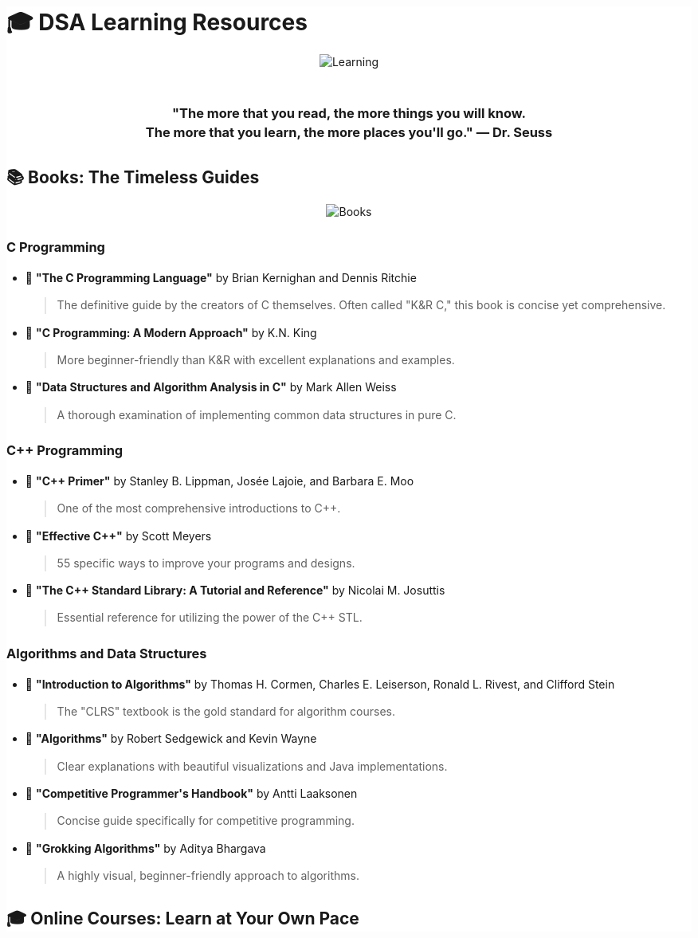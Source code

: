 # 🎓 DSA Learning Resources

<div align="center">
  <img src="https://media.giphy.com/media/3o7qE1YN7aBOFPRw8E/giphy.gif" alt="Learning" width="300" />
  <br><br>
  <h3>"The more that you read, the more things you will know.<br>
The more that you learn, the more places you'll go." — Dr. Seuss</h3>
</div>

## 📚 Books: The Timeless Guides

<div align="center">
  <img src="https://media.giphy.com/media/3o85xBwvWcj1Z11Gda/giphy.gif" alt="Books" width="200" />
</div>

### C Programming 
- 🌟 **"The C Programming Language"** by Brian Kernighan and Dennis Ritchie
  > The definitive guide by the creators of C themselves. Often called "K&R C," this book is concise yet comprehensive.

- 🌟 **"C Programming: A Modern Approach"** by K.N. King
  > More beginner-friendly than K&R with excellent explanations and examples.

- 🌟 **"Data Structures and Algorithm Analysis in C"** by Mark Allen Weiss
  > A thorough examination of implementing common data structures in pure C.

### C++ Programming
- 🌟 **"C++ Primer"** by Stanley B. Lippman, Josée Lajoie, and Barbara E. Moo
  > One of the most comprehensive introductions to C++.

- 🌟 **"Effective C++"** by Scott Meyers
  > 55 specific ways to improve your programs and designs.

- 🌟 **"The C++ Standard Library: A Tutorial and Reference"** by Nicolai M. Josuttis
  > Essential reference for utilizing the power of the C++ STL.

### Algorithms and Data Structures
- 🌟 **"Introduction to Algorithms"** by Thomas H. Cormen, Charles E. Leiserson, Ronald L. Rivest, and Clifford Stein
  > The "CLRS" textbook is the gold standard for algorithm courses.

- 🌟 **"Algorithms"** by Robert Sedgewick and Kevin Wayne
  > Clear explanations with beautiful visualizations and Java implementations.

- 🌟 **"Competitive Programmer's Handbook"** by Antti Laaksonen
  > Concise guide specifically for competitive programming.

- 🌟 **"Grokking Algorithms"** by Aditya Bhargava
  > A highly visual, beginner-friendly approach to algorithms.

## 🎓 Online Courses: Learn at Your Own Pace
